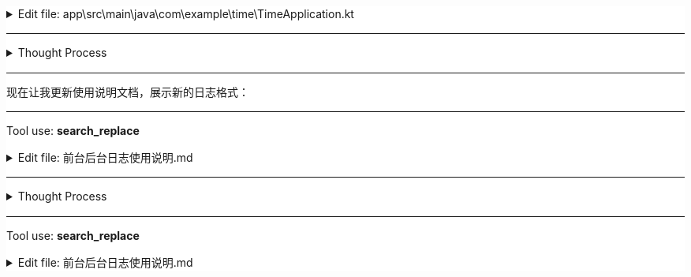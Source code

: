 <details><summary>Edit file: app\src\main\java\com\example\time\TimeApplication.kt</summary></details>

---

<think><details><summary>Thought Process</summary></details></think>

---

现在让我更新使用说明文档，展示新的日志格式：

---

Tool use: **search_replace**


<details><summary>Edit file: 前台后台日志使用说明.md</summary></details>

---

<think><details><summary>Thought Process</summary></details></think>

---

Tool use: **search_replace**


<details><summary>Edit file: 前台后台日志使用说明.md</summary>

**Chunk 1**
Lines added: 21, lines removed: 1

```diff
@@ -166,9 +166,29 @@
  - 这是为了防止配置变更（如屏幕旋转）时误判
  
+ ## 新增功能 (2025-10-14)
+ 
+ ### ✅ 已实现的改进
+ 
+ 1. **24小时标准时间格式**
+    - 时间戳格式：`yyyy-MM-dd HH:mm:ss.SSS`
+    - 示例：`2025-10-14 14:23:45.678`
+    - 精确到毫秒，便于分析应用切换时机
+ 
+ 2. **应用信息显示**
+    - 显示应用名称：Time
+    - 显示完整包名：com.example.time
+    - 每次前台/后台切换都会显示应用信息
+ 
+ 3. **日志增强**
+    - 所有生命周期事件都包含时间戳
+    - 格式统一，易于grep过滤
+    - 使用清晰的表格边框和emoji图标
+ 
  ## 扩展建议
  
  如果需要更详细的日志，可以考虑添加：
  
- - 添加时间戳格式化
+ - ✅ 时间戳格式化（已实现）
+ - ✅ 显示应用名称（已实现）
  - 记录前台/后台的持续时间
  - 统计前台/后台切换次数
```
